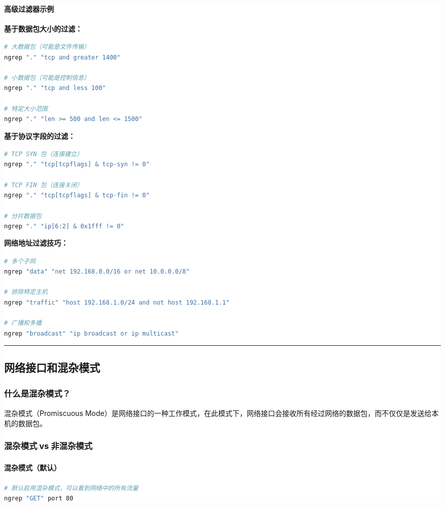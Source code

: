 #### 高级过滤器示例

**基于数据包大小的过滤：**
```bash
# 大数据包（可能是文件传输）
ngrep "." "tcp and greater 1400"

# 小数据包（可能是控制信息）
ngrep "." "tcp and less 100"

# 特定大小范围
ngrep "." "len >= 500 and len <= 1500"
```

**基于协议字段的过滤：**
```bash
# TCP SYN 包（连接建立）
ngrep "." "tcp[tcpflags] & tcp-syn != 0"

# TCP FIN 包（连接关闭）
ngrep "." "tcp[tcpflags] & tcp-fin != 0"

# 分片数据包
ngrep "." "ip[6:2] & 0x1fff != 0"
```

**网络地址过滤技巧：**
```bash
# 多个子网
ngrep "data" "net 192.168.0.0/16 or net 10.0.0.0/8"

# 排除特定主机
ngrep "traffic" "host 192.168.1.0/24 and not host 192.168.1.1"

# 广播和多播
ngrep "broadcast" "ip broadcast or ip multicast"
```

---

## 网络接口和混杂模式

### 什么是混杂模式？
混杂模式（Promiscuous Mode）是网络接口的一种工作模式，在此模式下，网络接口会接收所有经过网络的数据包，而不仅仅是发送给本机的数据包。

### 混杂模式 vs 非混杂模式

#### 混杂模式（默认）
```bash
# 默认启用混杂模式，可以看到网络中的所有流量
ngrep "GET" port 80
```
